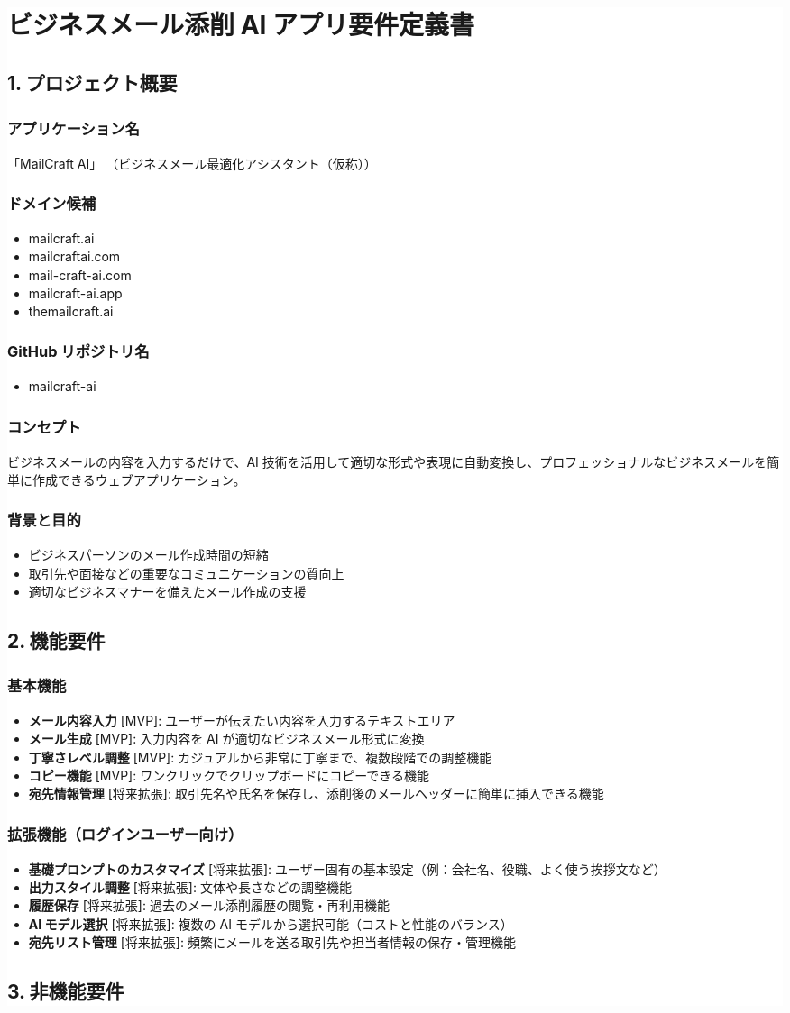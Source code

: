 # ビジネスメール添削 AI アプリ要件定義書

## 1. プロジェクト概要

### アプリケーション名

「MailCraft AI」
（ビジネスメール最適化アシスタント（仮称））

### ドメイン候補

- mailcraft.ai
- mailcraftai.com
- mail-craft-ai.com
- mailcraft-ai.app
- themailcraft.ai

### GitHub リポジトリ名

- mailcraft-ai

### コンセプト

ビジネスメールの内容を入力するだけで、AI 技術を活用して適切な形式や表現に自動変換し、プロフェッショナルなビジネスメールを簡単に作成できるウェブアプリケーション。

### 背景と目的

- ビジネスパーソンのメール作成時間の短縮
- 取引先や面接などの重要なコミュニケーションの質向上
- 適切なビジネスマナーを備えたメール作成の支援

## 2. 機能要件

### 基本機能

- **メール内容入力** [MVP]: ユーザーが伝えたい内容を入力するテキストエリア
- **メール生成** [MVP]: 入力内容を AI が適切なビジネスメール形式に変換
- **丁寧さレベル調整** [MVP]: カジュアルから非常に丁寧まで、複数段階での調整機能
- **コピー機能** [MVP]: ワンクリックでクリップボードにコピーできる機能
- **宛先情報管理** [将来拡張]: 取引先名や氏名を保存し、添削後のメールヘッダーに簡単に挿入できる機能

### 拡張機能（ログインユーザー向け）

- **基礎プロンプトのカスタマイズ** [将来拡張]: ユーザー固有の基本設定（例：会社名、役職、よく使う挨拶文など）
- **出力スタイル調整** [将来拡張]: 文体や長さなどの調整機能
- **履歴保存** [将来拡張]: 過去のメール添削履歴の閲覧・再利用機能
- **AI モデル選択** [将来拡張]: 複数の AI モデルから選択可能（コストと性能のバランス）
- **宛先リスト管理** [将来拡張]: 頻繁にメールを送る取引先や担当者情報の保存・管理機能

## 3. 非機能要件
